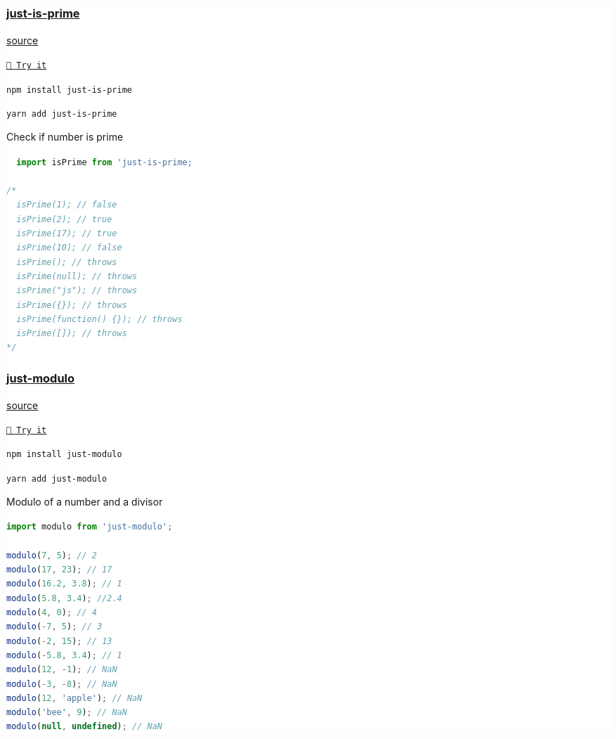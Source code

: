 ### [just-is-prime](https://www.npmjs.com/package/just-is-prime)
[source](https://github.com/angus-c/just/tree/master/packages/number-is-prime/index.js)

[`🍦 Try it`](https://anguscroll.com/just/just-is-prime)

```shell
npm install just-is-prime
```
```shell
yarn add just-is-prime
```

Check if number is prime

```js
  import isPrime from 'just-is-prime;

/*
  isPrime(1); // false
  isPrime(2); // true
  isPrime(17); // true
  isPrime(10); // false
  isPrime(); // throws
  isPrime(null); // throws
  isPrime("js"); // throws
  isPrime({}); // throws
  isPrime(function() {}); // throws
  isPrime([]); // throws
*/
```

### [just-modulo](https://www.npmjs.com/package/just-modulo)
[source](https://github.com/angus-c/just/tree/master/packages/number-modulo/index.js)

[`🍦 Try it`](https://anguscroll.com/just/just-modulo)

```shell
npm install just-modulo
```
```shell
yarn add just-modulo
```

Modulo of a number and a divisor

```js
import modulo from 'just-modulo';

modulo(7, 5); // 2
modulo(17, 23); // 17
modulo(16.2, 3.8); // 1
modulo(5.8, 3.4); //2.4
modulo(4, 0); // 4
modulo(-7, 5); // 3
modulo(-2, 15); // 13
modulo(-5.8, 3.4); // 1
modulo(12, -1); // NaN
modulo(-3, -8); // NaN
modulo(12, 'apple'); // NaN
modulo('bee', 9); // NaN
modulo(null, undefined); // NaN
```
